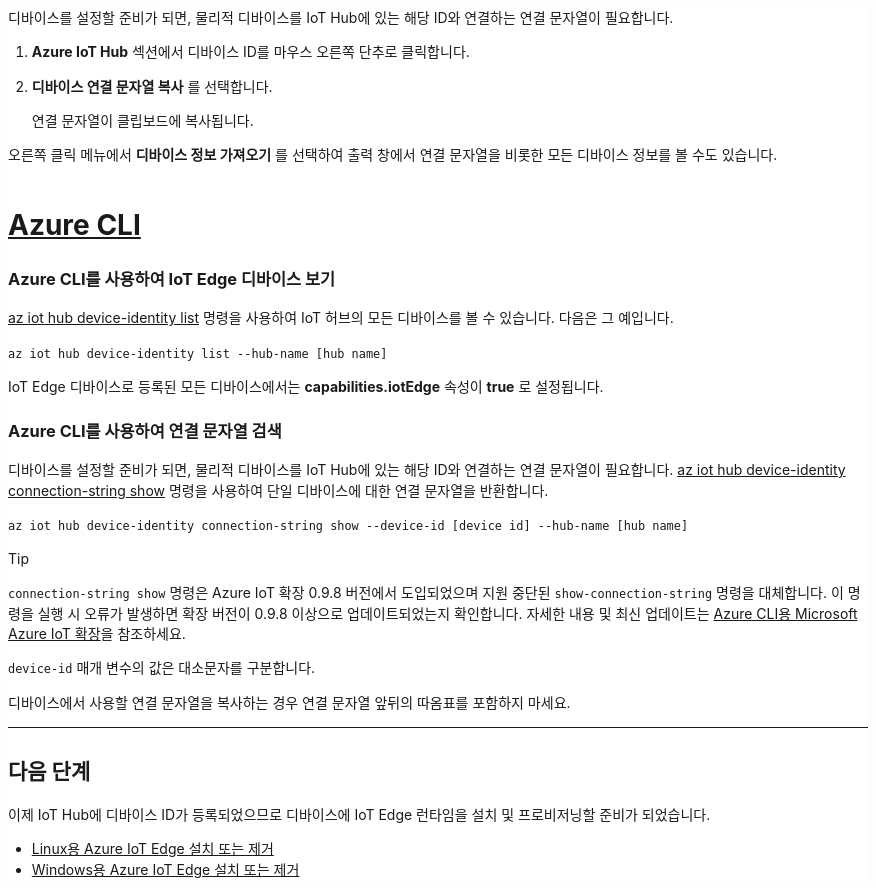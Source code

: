디바이스를 설정할 준비가 되면, 물리적 디바이스를 IoT Hub에 있는 해당 ID와 연결하는 연결 문자열이 필요합니다.

1. **Azure IoT Hub** 섹션에서 디바이스 ID를 마우스 오른쪽 단추로 클릭합니다.
1. **디바이스 연결 문자열 복사** 를 선택합니다.

   연결 문자열이 클립보드에 복사됩니다.

오른쪽 클릭 메뉴에서 **디바이스 정보 가져오기** 를 선택하여 출력 창에서 연결 문자열을 비롯한 모든 디바이스 정보를 볼 수도 있습니다.

# <a name="azure-cli"></a>[Azure CLI](#tab/azure-cli)

### <a name="view-iot-edge-devices-with-the-azure-cli"></a>Azure CLI를 사용하여 IoT Edge 디바이스 보기

[az iot hub device-identity list](/cli/azure/ext/azure-iot/iot/hub/device-identity#ext-azure-iot-az-iot-hub-device-identity-list) 명령을 사용하여 IoT 허브의 모든 디바이스를 볼 수 있습니다. 다음은 그 예입니다.

   ```azurecli
   az iot hub device-identity list --hub-name [hub name]
   ```

IoT Edge 디바이스로 등록된 모든 디바이스에서는 **capabilities.iotEdge** 속성이 **true** 로 설정됩니다.

### <a name="retrieve-the-connection-string-with-the-azure-cli"></a>Azure CLI를 사용하여 연결 문자열 검색

디바이스를 설정할 준비가 되면, 물리적 디바이스를 IoT Hub에 있는 해당 ID와 연결하는 연결 문자열이 필요합니다. [az iot hub device-identity connection-string show](/cli/azure/ext/azure-iot/iot/hub/device-identity/connection-string#ext_azure_iot_az_iot_hub_device_identity_connection_string_show) 명령을 사용하여 단일 디바이스에 대한 연결 문자열을 반환합니다.

   ```azurecli
   az iot hub device-identity connection-string show --device-id [device id] --hub-name [hub name]
   ```

>[!TIP]
>`connection-string show` 명령은 Azure IoT 확장 0.9.8 버전에서 도입되었으며 지원 중단된 `show-connection-string` 명령을 대체합니다. 이 명령을 실행 시 오류가 발생하면 확장 버전이 0.9.8 이상으로 업데이트되었는지 확인합니다. 자세한 내용 및 최신 업데이트는 [Azure CLI용 Microsoft Azure IoT 확장](https://github.com/Azure/azure-iot-cli-extension)을 참조하세요.

`device-id` 매개 변수의 값은 대소문자를 구분합니다.

디바이스에서 사용할 연결 문자열을 복사하는 경우 연결 문자열 앞뒤의 따옴표를 포함하지 마세요.

---

## <a name="next-steps"></a>다음 단계

이제 IoT Hub에 디바이스 ID가 등록되었으므로 디바이스에 IoT Edge 런타임을 설치 및 프로비저닝할 준비가 되었습니다.

* [Linux용 Azure IoT Edge 설치 또는 제거](how-to-install-iot-edge.md)
* [Windows용 Azure IoT Edge 설치 또는 제거](how-to-install-iot-edge-windows-on-windows.md)